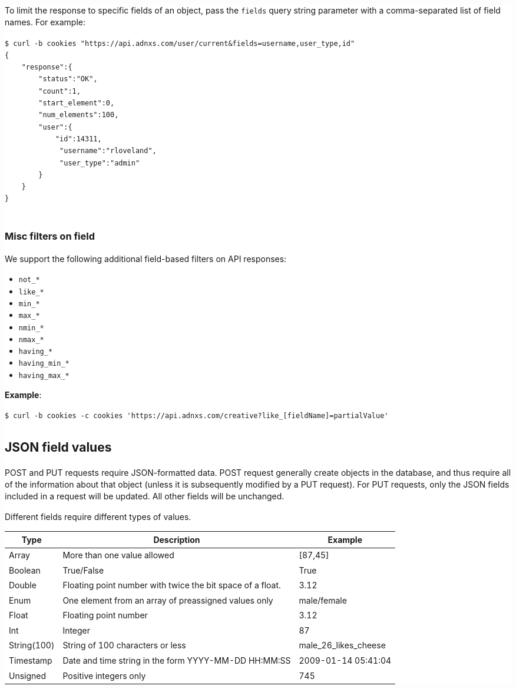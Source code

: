 To limit the response to specific fields of an object, pass the `fields` query string parameter with a comma-separated list of field names. For example:

```
$ curl -b cookies "https://api.adnxs.com/user/current&fields=username,user_type,id"
{
    "response":{
        "status":"OK",
        "count":1,
        "start_element":0,
        "num_elements":100,
        "user":{
            "id":14311,
             "username":"rloveland",
             "user_type":"admin"
        }
    }
}
  
```

### Misc filters on field

We support the following additional field-based filters on API responses:

- `not_*`
- `like_*`
- `min_*`
- `max_*`
- `nmin_*`
- `nmax_*`
- `having_*`
- `having_min_*`
- `having_max_*`

**Example**:

```
$ curl -b cookies -c cookies 'https://api.adnxs.com/creative?like_[fieldName]=partialValue'
```

## JSON field values

POST and PUT requests require JSON-formatted data. POST request generally create objects in the database, and thus require all of the information about that object (unless it is subsequently modified by a PUT request). For PUT requests, only the JSON fields included in a request will be updated. All other fields will be unchanged.

Different fields require different types of values.

| Type | Description | Example |
|---|---|---|
| Array | More than one value allowed | [87,45] |
| Boolean | True/False | True |
| Double | Floating point number with twice the bit space of a float. | 3.12 |
| Enum | One element from an array of preassigned values only | male/female |
| Float | Floating point number | 3.12 |
| Int | Integer | 87 |
| String(100) | String of 100 characters or less | male_26_likes_cheese |
| Timestamp | Date and time string in the form YYYY-MM-DD HH:MM:SS | 2009-01-14 05:41:04 |
| Unsigned | Positive integers only | 745 |